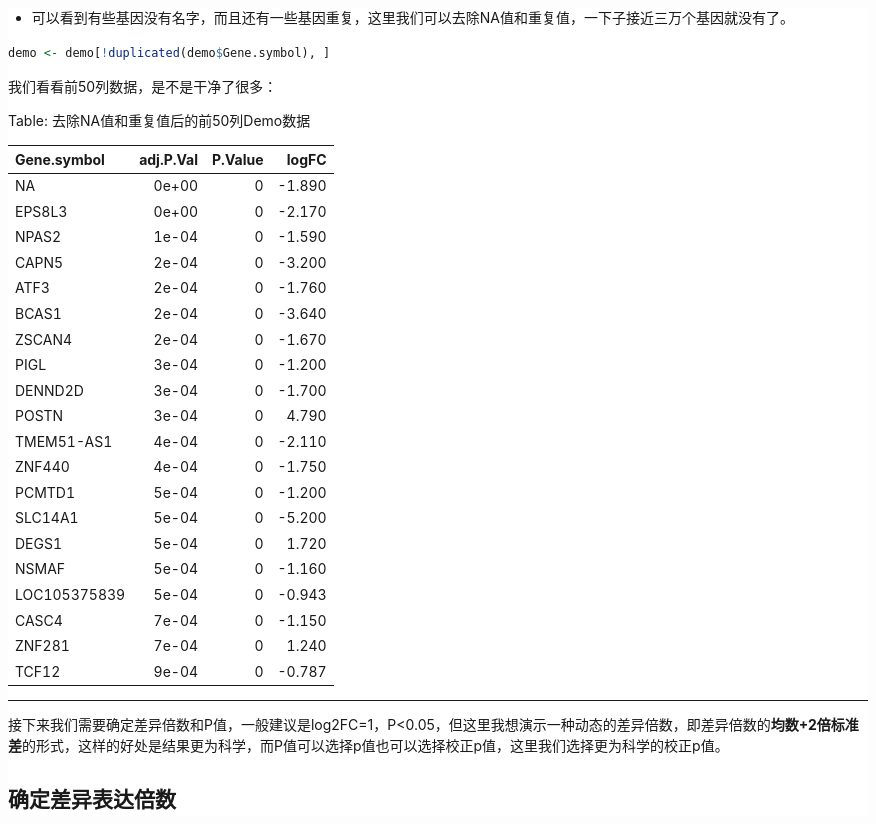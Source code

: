 -   可以看到有些基因没有名字，而且还有一些基因重复，这里我们可以去除NA值和重复值，一下子接近三万个基因就没有了。


```r
demo <- demo[!duplicated(demo$Gene.symbol), ]
```

我们看看前50列数据，是不是干净了很多：


Table: 去除NA值和重复值后的前50列Demo数据

|Gene.symbol  | adj.P.Val| P.Value|  logFC|
|:------------|---------:|-------:|------:|
|NA           |     0e+00|       0| -1.890|
|EPS8L3       |     0e+00|       0| -2.170|
|NPAS2        |     1e-04|       0| -1.590|
|CAPN5        |     2e-04|       0| -3.200|
|ATF3         |     2e-04|       0| -1.760|
|BCAS1        |     2e-04|       0| -3.640|
|ZSCAN4       |     2e-04|       0| -1.670|
|PIGL         |     3e-04|       0| -1.200|
|DENND2D      |     3e-04|       0| -1.700|
|POSTN        |     3e-04|       0|  4.790|
|TMEM51-AS1   |     4e-04|       0| -2.110|
|ZNF440       |     4e-04|       0| -1.750|
|PCMTD1       |     5e-04|       0| -1.200|
|SLC14A1      |     5e-04|       0| -5.200|
|DEGS1        |     5e-04|       0|  1.720|
|NSMAF        |     5e-04|       0| -1.160|
|LOC105375839 |     5e-04|       0| -0.943|
|CASC4        |     7e-04|       0| -1.150|
|ZNF281       |     7e-04|       0|  1.240|
|TCF12        |     9e-04|       0| -0.787|

---

接下来我们需要确定差异倍数和P值，一般建议是log2FC=1，P\<0.05，但这里我想演示一种动态的差异倍数，即差异倍数的**均数+2倍标准差**的形式，这样的好处是结果更为科学，而P值可以选择p值也可以选择校正p值，这里我们选择更为科学的校正p值。

## 确定差异表达倍数
